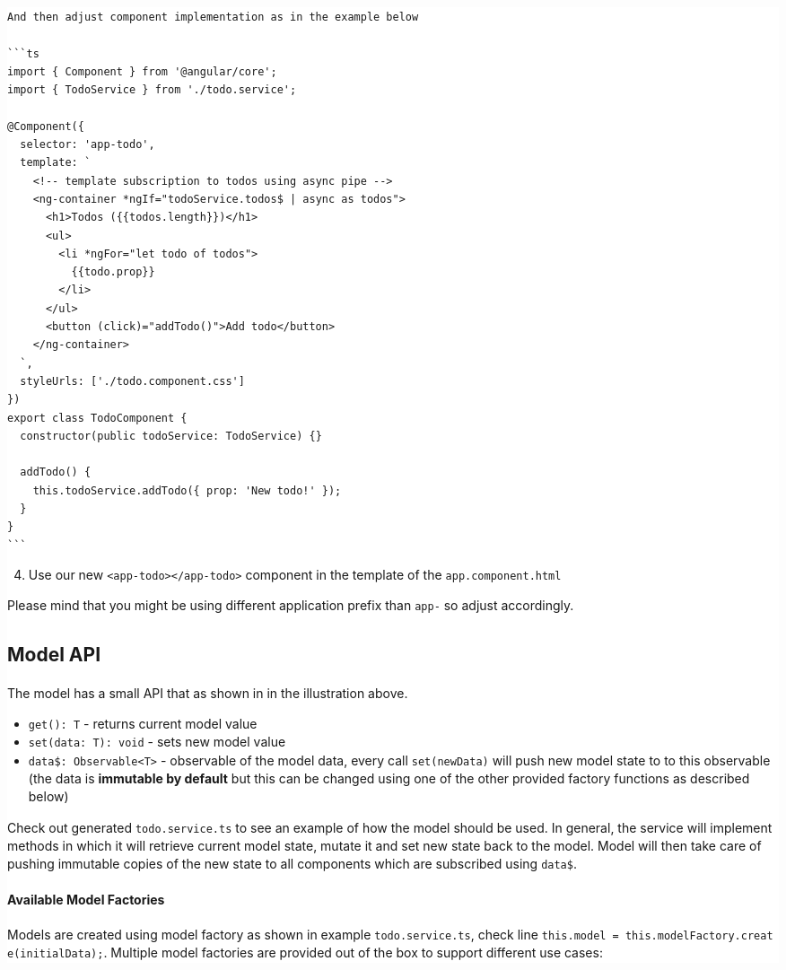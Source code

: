     And then adjust component implementation as in the example below

    ```ts
    import { Component } from '@angular/core';
    import { TodoService } from './todo.service';

    @Component({
      selector: 'app-todo',
      template: `
        <!-- template subscription to todos using async pipe -->
        <ng-container *ngIf="todoService.todos$ | async as todos">
          <h1>Todos ({{todos.length}})</h1>
          <ul>
            <li *ngFor="let todo of todos">
              {{todo.prop}}
            </li>
          </ul>
          <button (click)="addTodo()">Add todo</button>
        </ng-container>
      `,
      styleUrls: ['./todo.component.css']
    })
    export class TodoComponent {
      constructor(public todoService: TodoService) {}

      addTodo() {
        this.todoService.addTodo({ prop: 'New todo!' });
      }
    }
    ```

4.  Use our new `<app-todo></app-todo>` component in the template of the `app.component.html`

Please mind that you might be using different application prefix than `app-` so adjust accordingly.

## Model API

The model has a small API that as shown in in the illustration above.

- `get(): T` - returns current model value
- `set(data: T): void` - sets new model value
- `data$: Observable<T>` - observable of the model data, every call `set(newData)` will push new model state to to this observable (the data is **immutable by default** but this can be changed using one of the other provided factory functions as described below)

Check out generated `todo.service.ts` to see an example of how the model should be used.
In general, the service will implement methods in which it will retrieve current model state, mutate it and set new state back to the model.
Model will then take care of pushing immutable copies of the new state to all components which are subscribed using `data$`.

#### Available Model Factories

Models are created using model factory as shown in example `todo.service.ts`, check line `this.model = this.modelFactory.create(initialData);`.
Multiple model factories are provided out of the box to support different use cases:
